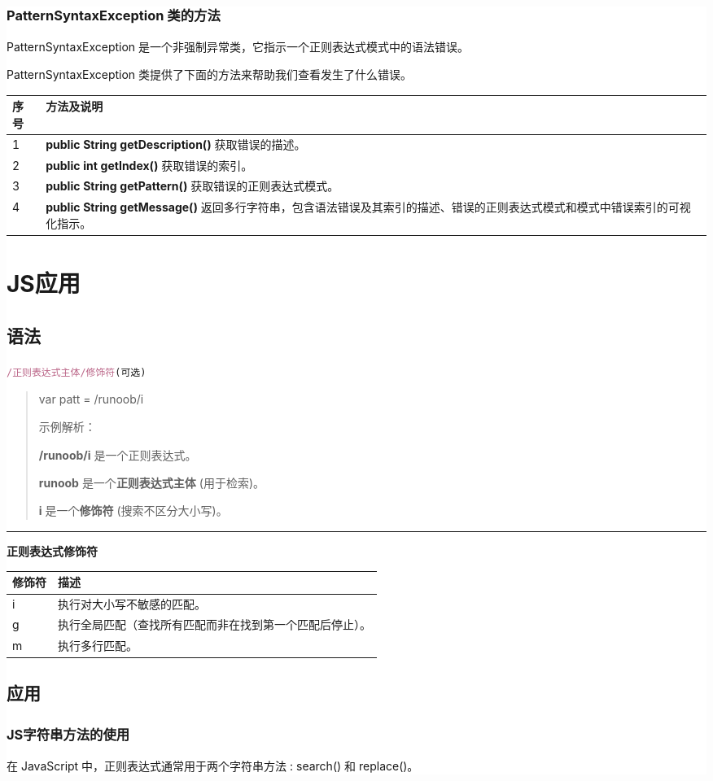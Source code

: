 ### PatternSyntaxException 类的方法

PatternSyntaxException 是一个非强制异常类，它指示一个正则表达式模式中的语法错误。

PatternSyntaxException 类提供了下面的方法来帮助我们查看发生了什么错误。

| **序号** | **方法及说明**                                               |
| :------- | :----------------------------------------------------------- |
| 1        | **public String getDescription()** 获取错误的描述。          |
| 2        | **public int getIndex()**  获取错误的索引。                  |
| 3        | **public String getPattern()** 获取错误的正则表达式模式。    |
| 4        | **public String getMessage()** 返回多行字符串，包含语法错误及其索引的描述、错误的正则表达式模式和模式中错误索引的可视化指示。 |



# JS应用

## 语法

```js
/正则表达式主体/修饰符(可选)
```

> var patt = /runoob/i
>
> 示例解析：
>
> **/runoob/i** 是一个正则表达式。
>
> **runoob** 是一个**正则表达式主体** (用于检索)。
>
> **i** 是一个**修饰符** (搜索不区分大小写)。

---

**正则表达式修饰符**

| 修饰符 | 描述                                                     |
| :----- | :------------------------------------------------------- |
| i      | 执行对大小写不敏感的匹配。                               |
| g      | 执行全局匹配（查找所有匹配而非在找到第一个匹配后停止）。 |
| m      | 执行多行匹配。                                           |

## 应用

### JS字符串方法的使用

在 JavaScript 中，正则表达式通常用于两个字符串方法 : search() 和 replace()。
